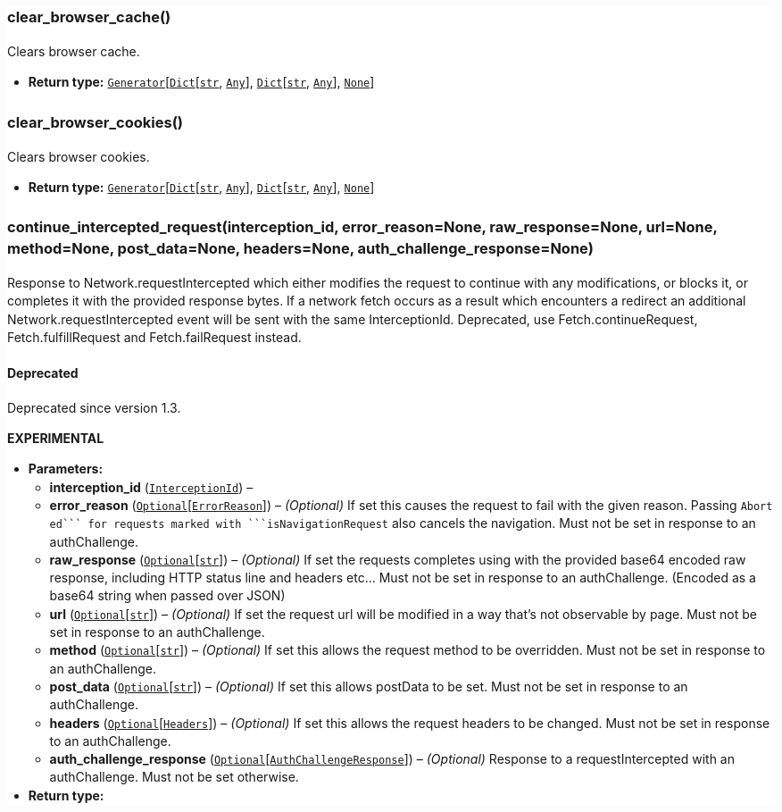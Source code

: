 ### clear_browser_cache()

Clears browser cache.

* **Return type:**
  [`Generator`](https://docs.python.org/3/library/typing.html#typing.Generator)[[`Dict`](https://docs.python.org/3/library/typing.html#typing.Dict)[[`str`](https://docs.python.org/3/library/stdtypes.html#str), [`Any`](https://docs.python.org/3/library/typing.html#typing.Any)], [`Dict`](https://docs.python.org/3/library/typing.html#typing.Dict)[[`str`](https://docs.python.org/3/library/stdtypes.html#str), [`Any`](https://docs.python.org/3/library/typing.html#typing.Any)], [`None`](https://docs.python.org/3/library/constants.html#None)]

### clear_browser_cookies()

Clears browser cookies.

* **Return type:**
  [`Generator`](https://docs.python.org/3/library/typing.html#typing.Generator)[[`Dict`](https://docs.python.org/3/library/typing.html#typing.Dict)[[`str`](https://docs.python.org/3/library/stdtypes.html#str), [`Any`](https://docs.python.org/3/library/typing.html#typing.Any)], [`Dict`](https://docs.python.org/3/library/typing.html#typing.Dict)[[`str`](https://docs.python.org/3/library/stdtypes.html#str), [`Any`](https://docs.python.org/3/library/typing.html#typing.Any)], [`None`](https://docs.python.org/3/library/constants.html#None)]

### continue_intercepted_request(interception_id, error_reason=None, raw_response=None, url=None, method=None, post_data=None, headers=None, auth_challenge_response=None)

Response to Network.requestIntercepted which either modifies the request to continue with any
modifications, or blocks it, or completes it with the provided response bytes. If a network
fetch occurs as a result which encounters a redirect an additional Network.requestIntercepted
event will be sent with the same InterceptionId.
Deprecated, use Fetch.continueRequest, Fetch.fulfillRequest and Fetch.failRequest instead.

#### Deprecated
Deprecated since version 1.3.

**EXPERIMENTAL**

* **Parameters:**
  * **interception_id** ([`InterceptionId`](#nodriver.cdp.network.InterceptionId)) – 
  * **error_reason** ([`Optional`](https://docs.python.org/3/library/typing.html#typing.Optional)[[`ErrorReason`](#nodriver.cdp.network.ErrorReason)]) – *(Optional)* If set this causes the request to fail with the given reason. Passing ``Aborted``` for requests marked with ```isNavigationRequest`` also cancels the navigation. Must not be set in response to an authChallenge.
  * **raw_response** ([`Optional`](https://docs.python.org/3/library/typing.html#typing.Optional)[[`str`](https://docs.python.org/3/library/stdtypes.html#str)]) – *(Optional)* If set the requests completes using with the provided base64 encoded raw response, including HTTP status line and headers etc… Must not be set in response to an authChallenge. (Encoded as a base64 string when passed over JSON)
  * **url** ([`Optional`](https://docs.python.org/3/library/typing.html#typing.Optional)[[`str`](https://docs.python.org/3/library/stdtypes.html#str)]) – *(Optional)* If set the request url will be modified in a way that’s not observable by page. Must not be set in response to an authChallenge.
  * **method** ([`Optional`](https://docs.python.org/3/library/typing.html#typing.Optional)[[`str`](https://docs.python.org/3/library/stdtypes.html#str)]) – *(Optional)* If set this allows the request method to be overridden. Must not be set in response to an authChallenge.
  * **post_data** ([`Optional`](https://docs.python.org/3/library/typing.html#typing.Optional)[[`str`](https://docs.python.org/3/library/stdtypes.html#str)]) – *(Optional)* If set this allows postData to be set. Must not be set in response to an authChallenge.
  * **headers** ([`Optional`](https://docs.python.org/3/library/typing.html#typing.Optional)[[`Headers`](#nodriver.cdp.network.Headers)]) – *(Optional)* If set this allows the request headers to be changed. Must not be set in response to an authChallenge.
  * **auth_challenge_response** ([`Optional`](https://docs.python.org/3/library/typing.html#typing.Optional)[[`AuthChallengeResponse`](#nodriver.cdp.network.AuthChallengeResponse)]) – *(Optional)* Response to a requestIntercepted with an authChallenge. Must not be set otherwise.
* **Return type:**